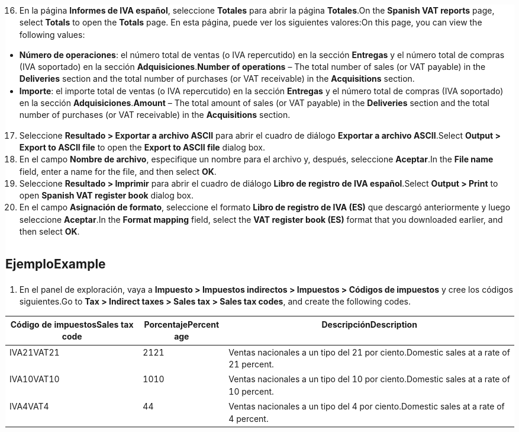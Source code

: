 16.  <span data-ttu-id="0fc4b-207">En la página **Informes de IVA español**, seleccione **Totales** para abrir la página **Totales**.</span><span class="sxs-lookup"><span data-stu-id="0fc4b-207">On the **Spanish VAT reports** page, select **Totals** to open the **Totals** page.</span></span> <span data-ttu-id="0fc4b-208">En esta página, puede ver los siguientes valores:</span><span class="sxs-lookup"><span data-stu-id="0fc4b-208">On this page, you can view the following values:</span></span>

- <span data-ttu-id="0fc4b-209">**Número de operaciones**: el número total de ventas (o IVA repercutido) en la sección **Entregas** y el número total de compras (IVA soportado) en la sección **Adquisiciones**.</span><span class="sxs-lookup"><span data-stu-id="0fc4b-209">**Number of operations** – The total number of sales (or VAT payable) in the **Deliveries** section and the total number of purchases (or VAT receivable) in the **Acquisitions** section.</span></span>
- <span data-ttu-id="0fc4b-210">**Importe**: el importe total de ventas (o IVA repercutido) en la sección **Entregas** y el número total de compras (IVA soportado) en la sección **Adquisiciones**.</span><span class="sxs-lookup"><span data-stu-id="0fc4b-210">**Amount** – The total amount of sales (or VAT payable) in the **Deliveries** section and the total number of purchases (or VAT receivable) in the **Acquisitions** section.</span></span>

17.  <span data-ttu-id="0fc4b-211">Seleccione **Resultado \> Exportar a archivo ASCII** para abrir el cuadro de diálogo **Exportar a archivo ASCII**.</span><span class="sxs-lookup"><span data-stu-id="0fc4b-211">Select **Output \> Export to ASCII file** to open the **Export to ASCII file** dialog box.</span></span>
18.  <span data-ttu-id="0fc4b-212">En el campo **Nombre de archivo**, especifique un nombre para el archivo y, después, seleccione **Aceptar**.</span><span class="sxs-lookup"><span data-stu-id="0fc4b-212">In the **File name** field, enter a name for the file, and then select **OK**.</span></span>
19.  <span data-ttu-id="0fc4b-213">Seleccione **Resultado \> Imprimir** para abrir el cuadro de diálogo **Libro de registro de IVA español**.</span><span class="sxs-lookup"><span data-stu-id="0fc4b-213">Select **Output \> Print** to open **Spanish VAT register book** dialog box.</span></span>
20.  <span data-ttu-id="0fc4b-214">En el campo **Asignación de formato**, seleccione el formato **Libro de registro de IVA (ES)** que descargó anteriormente y luego seleccione **Aceptar**.</span><span class="sxs-lookup"><span data-stu-id="0fc4b-214">In the **Format mapping** field, select the **VAT register book (ES)** format that you downloaded earlier, and then select **OK**.</span></span>

## <a name="example"></a><span data-ttu-id="0fc4b-215">Ejemplo</span><span class="sxs-lookup"><span data-stu-id="0fc4b-215">Example</span></span>

1.  <span data-ttu-id="0fc4b-216">En el panel de exploración, vaya a **Impuesto \> Impuestos indirectos \> Impuestos \> Códigos de impuestos** y cree los códigos siguientes.</span><span class="sxs-lookup"><span data-stu-id="0fc4b-216">Go to **Tax \> Indirect taxes \> Sales tax \> Sales tax codes**, and create the following codes.</span></span>

| <span data-ttu-id="0fc4b-217">**Código de impuestos**</span><span class="sxs-lookup"><span data-stu-id="0fc4b-217">**Sales tax code**</span></span> | <span data-ttu-id="0fc4b-218">**Porcentaje**</span><span class="sxs-lookup"><span data-stu-id="0fc4b-218">**Percentage**</span></span> | <span data-ttu-id="0fc4b-219">**Descripción**</span><span class="sxs-lookup"><span data-stu-id="0fc4b-219">**Description**</span></span>                                                                                                                |
|--------------------|----------------|--------------------------------------------------------------------------------------------------------------------------------|
| <span data-ttu-id="0fc4b-220">IVA21</span><span class="sxs-lookup"><span data-stu-id="0fc4b-220">VAT21</span></span>              | <span data-ttu-id="0fc4b-221">21</span><span class="sxs-lookup"><span data-stu-id="0fc4b-221">21</span></span>             | <span data-ttu-id="0fc4b-222">Ventas nacionales a un tipo del 21 por ciento.</span><span class="sxs-lookup"><span data-stu-id="0fc4b-222">Domestic sales at a rate of 21 percent.</span></span>                                                                                        |
| <span data-ttu-id="0fc4b-223">IVA10</span><span class="sxs-lookup"><span data-stu-id="0fc4b-223">VAT10</span></span>              | <span data-ttu-id="0fc4b-224">10</span><span class="sxs-lookup"><span data-stu-id="0fc4b-224">10</span></span>             | <span data-ttu-id="0fc4b-225">Ventas nacionales a un tipo del 10 por ciento.</span><span class="sxs-lookup"><span data-stu-id="0fc4b-225">Domestic sales at a rate of 10 percent.</span></span>                                                                                        |
| <span data-ttu-id="0fc4b-226">IVA4</span><span class="sxs-lookup"><span data-stu-id="0fc4b-226">VAT4</span></span>               | <span data-ttu-id="0fc4b-227">4</span><span class="sxs-lookup"><span data-stu-id="0fc4b-227">4</span></span>              | <span data-ttu-id="0fc4b-228">Ventas nacionales a un tipo del 4 por ciento.</span><span class="sxs-lookup"><span data-stu-id="0fc4b-228">Domestic sales at a rate of 4 percent.</span></span>                                                                                         |